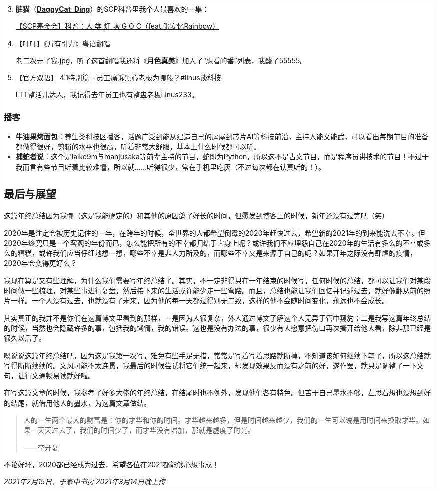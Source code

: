 3. **脏猫**（[**DaggyCat_Ding**](https://space.bilibili.com/563523)）的SCP科普里我个人最喜欢的一集：

   [【SCP基金会】科普：人 类 灯 塔 G O C（feat.张安忆Rainbow）](https://www.bilibili.com/video/BV1S7411r788)

4. [【叮叮】《万有引力》粤语翻唱](https://www.bilibili.com/video/BV1sg4y1v7FN)

   老二次元了我.jpg，听了这首翻唱我还将《**月色真美**》加入了“想看的番”列表，我酸了55555。

5. [【官方双语】 4.1特别篇 - 员工痛诉黑心老板为哪般？#linus谈科技](https://www.bilibili.com/video/BV1qe411x7Q9)

   LTT整活儿达人，我记得去年员工也有整盅老板Linus233。

### 播客

- [**牛油果烤面包**](https://avocadotoast.live)：养生类科技区播客，话题广泛到能从建造自己的房屋到芯片AI等科技前沿，主持人能文能武，可以看出每期节目的准备都做得很好，剪辑的水平也很高，听着非常大舒服，基本上什么时候都可以听。
- [**捕蛇者说**](https://pythonhunter.org)：这个是[laike9m](https://laike9m.com)与[manjusaka](https://manjusaka.itscoder.com)等前辈主持的节目，蛇即为Python，所以这不是古文节目，而是程序员讲技术的节目！不过于我而言有些节目听着比较难懂，所以就……听得很少，常在手机里吃灰（不过每次都在认真听的！）。

## 最后与展望

这篇年终总结因为我懒（这是我能确定的）和其他的原因鸽了好长的时间，但愿发到博客上的时候，新年还没有过完吧（笑）

2020年是注定会被历史记住的一年，在跨年的时候，全世界的人都希望倒霉的2020年赶快过去，希望新的2021年的到来能洗去不幸。但2020年终究只是一个客观的年份而已，怎么能把所有的不幸都归结于它身上呢？或许我们不应埋怨自己在2020年的生活有多么的不幸或多么的糟糕，或许我们应当仔细地想一想，哪些不幸是非人力所及的，而哪些不幸又是来源于自己的呢？如果开年之际没有肆虐的疫情，2020年会变得更好么？

我现在算是又有些理解，为什么我们需要写年终总结了。其实，不一定非得只在一年结束的时候写，任何时候的总结，都可以让我们对某段时间做一些梳理，对某些事进行复盘，然后接下来的生活或许能少走一些弯路。而且，总结也能让我们回忆并记述过去，就好像翻从前的照片一样。一个人没有过去，也就没有了未来，因为他的每一天都过得别无二致，这样的他不会随时间变化，永远也不会成长。

其实真正的我并不是你们在这篇博文里看到的那样，一是因为人很复杂，外人通过博文了解这个人无异于管中窥豹；二是我写这篇年终总结的时候，当然也会隐藏许多的事，包括我的懒惰，我的错误。这也是没有办法的事，很少有人愿意把伤口再次撕开给他人看，除非那已经是很久以后了。

嗯说说这篇年终总结吧，因为这是我第一次写，难免有些手足无措，常常是写着写着思路就断掉，不知道该如何继续下笔了，所以这总结就写得断断续续的。文风可能不太连贯，我最后的时候尝试将它们统一起来，却发现效果反而没有之前的好，遂作罢，就只是调整了一下文句，让行文通畅易读就好啦。

在写这篇文章的时候，我参考了好多大佬的年终总结，在结尾时也不例外，发现他们各有特色。但苦于自己墨水不够，左思右想也没想到好的结尾，就借用他人的墨水，为这篇文章做结。

> 人的一生两个最大的财富是：你的才华和你的时间。才华越来越多，但是时间越来越少，我们的一生可以说是用时间来换取才华。如果一天天过去了，我们的时间少了，而才华没有增加，那就是虚度了时光。
>
> ——李开复

不论好坏，2020都已经成为过去，希望各位在2021都能够心想事成！

*2021年2月15日，于家中书房*
*2021年3月14日晚上传*


